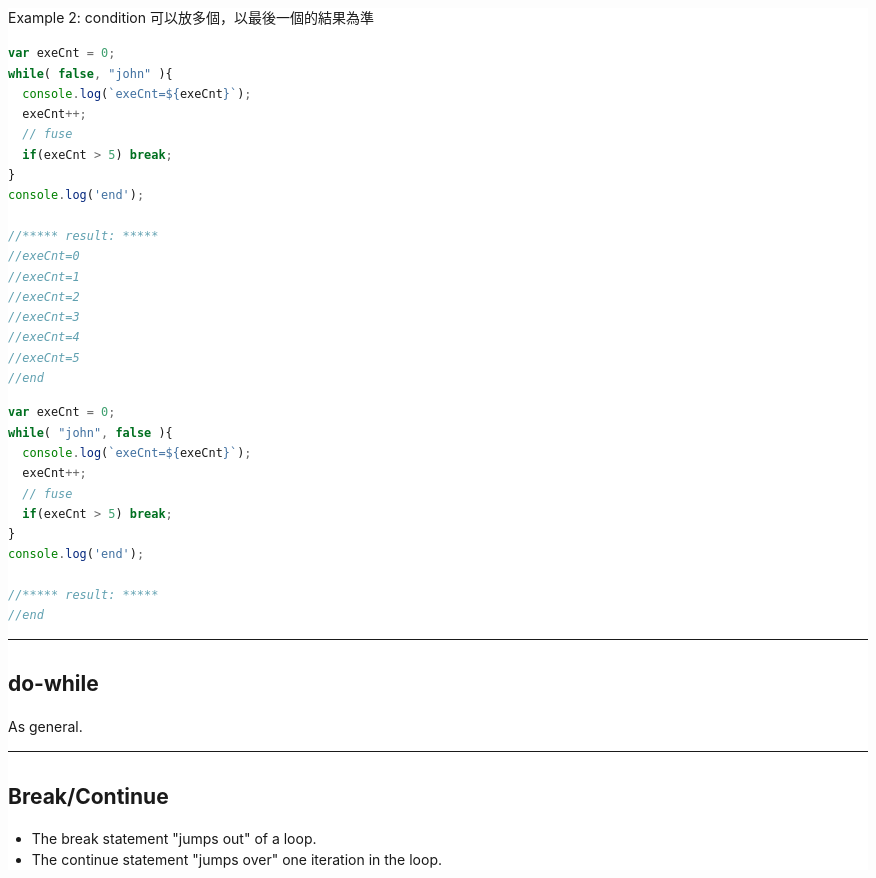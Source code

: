 

Example 2: condition 可以放多個，以最後一個的結果為準

````js
var exeCnt = 0;
while( false, "john" ){
  console.log(`exeCnt=${exeCnt}`);
  exeCnt++;
  // fuse
  if(exeCnt > 5) break;
}
console.log('end');

//***** result: *****
//exeCnt=0
//exeCnt=1
//exeCnt=2
//exeCnt=3
//exeCnt=4
//exeCnt=5
//end
````

````js
var exeCnt = 0;
while( "john", false ){
  console.log(`exeCnt=${exeCnt}`);
  exeCnt++;
  // fuse
  if(exeCnt > 5) break;
}
console.log('end');

//***** result: *****
//end
````



---

## do-while

As general.



---


## Break/Continue

* The break statement "jumps out" of a loop.
* The continue statement "jumps over" one iteration in the loop.

